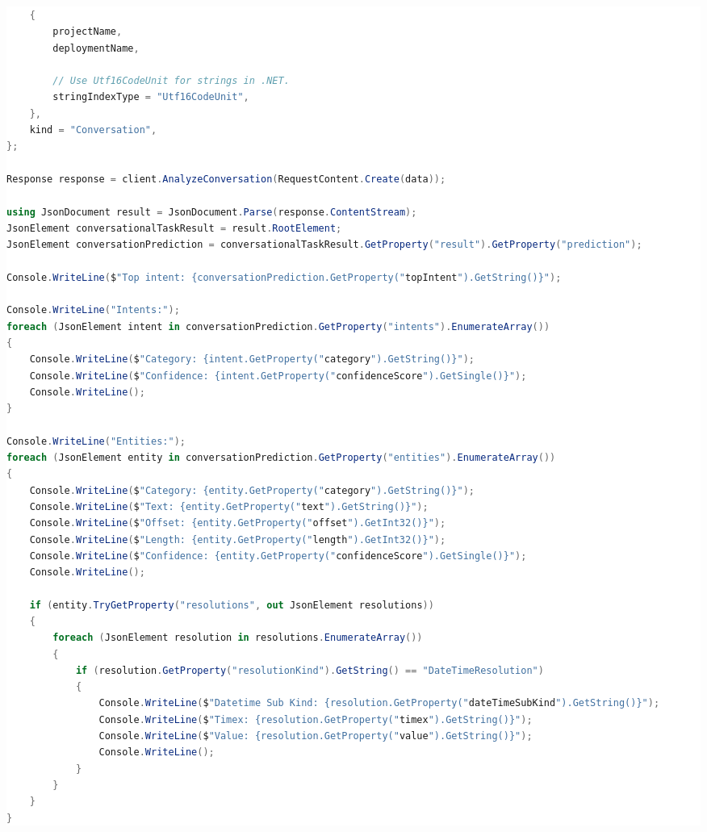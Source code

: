 ```C# Snippet:ConversationAnalysis_AnalyzeConversation
    {
        projectName,
        deploymentName,

        // Use Utf16CodeUnit for strings in .NET.
        stringIndexType = "Utf16CodeUnit",
    },
    kind = "Conversation",
};

Response response = client.AnalyzeConversation(RequestContent.Create(data));

using JsonDocument result = JsonDocument.Parse(response.ContentStream);
JsonElement conversationalTaskResult = result.RootElement;
JsonElement conversationPrediction = conversationalTaskResult.GetProperty("result").GetProperty("prediction");

Console.WriteLine($"Top intent: {conversationPrediction.GetProperty("topIntent").GetString()}");

Console.WriteLine("Intents:");
foreach (JsonElement intent in conversationPrediction.GetProperty("intents").EnumerateArray())
{
    Console.WriteLine($"Category: {intent.GetProperty("category").GetString()}");
    Console.WriteLine($"Confidence: {intent.GetProperty("confidenceScore").GetSingle()}");
    Console.WriteLine();
}

Console.WriteLine("Entities:");
foreach (JsonElement entity in conversationPrediction.GetProperty("entities").EnumerateArray())
{
    Console.WriteLine($"Category: {entity.GetProperty("category").GetString()}");
    Console.WriteLine($"Text: {entity.GetProperty("text").GetString()}");
    Console.WriteLine($"Offset: {entity.GetProperty("offset").GetInt32()}");
    Console.WriteLine($"Length: {entity.GetProperty("length").GetInt32()}");
    Console.WriteLine($"Confidence: {entity.GetProperty("confidenceScore").GetSingle()}");
    Console.WriteLine();

    if (entity.TryGetProperty("resolutions", out JsonElement resolutions))
    {
        foreach (JsonElement resolution in resolutions.EnumerateArray())
        {
            if (resolution.GetProperty("resolutionKind").GetString() == "DateTimeResolution")
            {
                Console.WriteLine($"Datetime Sub Kind: {resolution.GetProperty("dateTimeSubKind").GetString()}");
                Console.WriteLine($"Timex: {resolution.GetProperty("timex").GetString()}");
                Console.WriteLine($"Value: {resolution.GetProperty("value").GetString()}");
                Console.WriteLine();
            }
        }
    }
}
```
